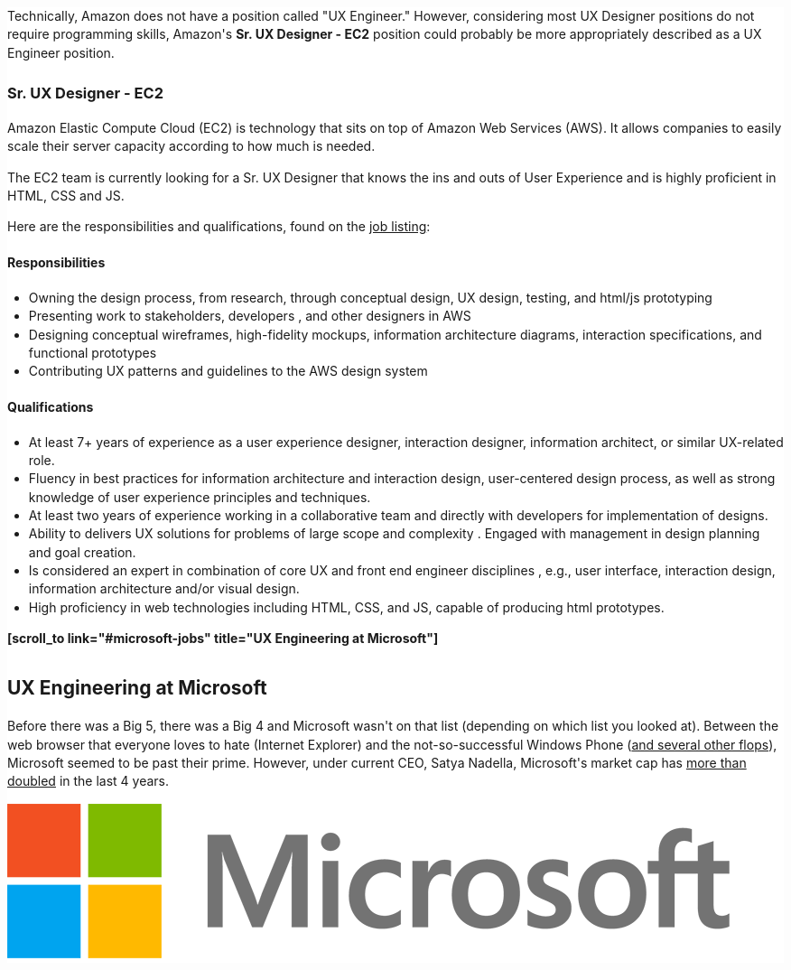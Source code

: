Technically, Amazon does not have a position called "UX Engineer." However, considering most UX Designer positions do not require programming skills, Amazon's **Sr. UX Designer - EC2** position could probably be more appropriately described as a UX Engineer position.

### **Sr. UX Designer - EC2**

Amazon Elastic Compute Cloud (EC2) is technology that sits on top of Amazon Web Services (AWS). It allows companies to easily scale their server capacity according to how much is needed.

The EC2 team is currently looking for a Sr. UX Designer that knows the ins and outs of User Experience and is highly proficient in HTML, CSS and JS.

Here are the responsibilities and qualifications, found on the [job listing](https://www.linkedin.com/jobs/view/679104574/?refId=e13cd47b-7283-40c9-a1a2-80647b646a0d&trk=flagship3_search_srp_jobs&lipi=urn%3Ali%3Apage%3Ad_flagship3_search_srp_jobs%3B3txsY2HMSWqZUtJLK99RVQ%3D%3D&licu=urn%3Ali%3Acontrol%3Ad_flagship3_search_srp_jobs-two_pane_job_title&lici=4djT%2BmZQSG%2Bv1Pn%2BAwJEsg%3D%3D):

#### Responsibilities

- Owning the design process, from research, through conceptual design, UX design, testing, and html/js prototyping
- Presenting work to stakeholders, developers , and other designers in AWS
- Designing conceptual wireframes, high-fidelity mockups, information architecture diagrams, interaction specifications, and functional prototypes
- Contributing UX patterns and guidelines to the AWS design system

#### Qualifications

- At least 7+ years of experience as a user experience designer, interaction designer, information architect, or similar UX-related role.
- Fluency in best practices for information architecture and interaction design, user-centered design process, as well as strong knowledge of user experience principles and techniques.
- At least two years of experience working in a collaborative team and directly with developers for implementation of designs.
- Ability to delivers UX solutions for problems of large scope and complexity . Engaged with management in design planning and goal creation.
- Is considered an expert in combination of core UX and front end engineer disciplines , e.g., user interface, interaction design, information architecture and/or visual design.
- High proficiency in web technologies including HTML, CSS, and JS, capable of producing html prototypes.

**\[scroll\_to link="#microsoft-jobs" title="****UX Engineering at Microsoft****"\]**

## **UX Engineering at Microsoft**

Before there was a Big 5, there was a Big 4 and Microsoft wasn't on that list (depending on which list you looked at). Between the web browser that everyone loves to hate (Internet Explorer) and the not-so-successful Windows Phone ([and several other flops](https://www.neowin.net/news/the-top-10-microsoft-news-stories-of-2013)), Microsoft seemed to be past their prime. However, under current CEO, Satya Nadella, Microsoft's market cap has [more than doubled](https://www.forbes.com/sites/bobevans1/2018/01/10/the-tech-industry-ceo-of-the-year-microsofts-satya-nadella/#58c4fd4b6c62) in the last 4 years.

[![Microsoft's full logo](images/microsoft-full.png)](https://uxengineer.com/wp-content/uploads/2018/06/microsoft-full.png)
